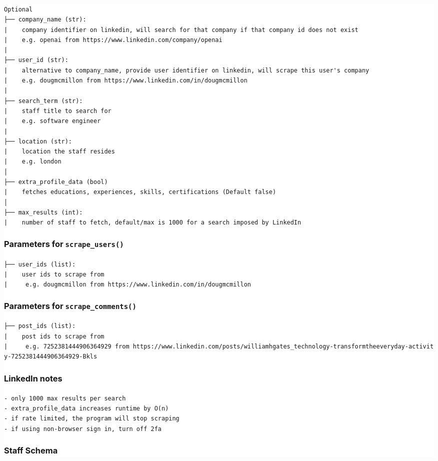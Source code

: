 ```plaintext
Optional
├── company_name (str):
|    company identifier on linkedin, will search for that company if that company id does not exist
|    e.g. openai from https://www.linkedin.com/company/openai
|
├── user_id (str):
|    alternative to company_name, provide user identifier on linkedin, will scrape this user's company
|    e.g. dougmcmillon from https://www.linkedin.com/in/dougmcmillon
|
├── search_term (str):
|    staff title to search for
|    e.g. software engineer
|
├── location (str):
|    location the staff resides
|    e.g. london
│
├── extra_profile_data (bool)
|    fetches educations, experiences, skills, certifications (Default false)
│
├── max_results (int):
|    number of staff to fetch, default/max is 1000 for a search imposed by LinkedIn
```

### Parameters for `scrape_users()`

```plaintext
├── user_ids (list):
|    user ids to scrape from
|     e.g. dougmcmillon from https://www.linkedin.com/in/dougmcmillon
```


### Parameters for `scrape_comments()`

```plaintext
├── post_ids (list):
|    post ids to scrape from
|     e.g. 7252381444906364929 from https://www.linkedin.com/posts/williamhgates_technology-transformtheeveryday-activity-7252381444906364929-Bkls
```


### LinkedIn notes

    - only 1000 max results per search
    - extra_profile_data increases runtime by O(n)
    - if rate limited, the program will stop scraping
    - if using non-browser sign in, turn off 2fa


### Staff Schema
